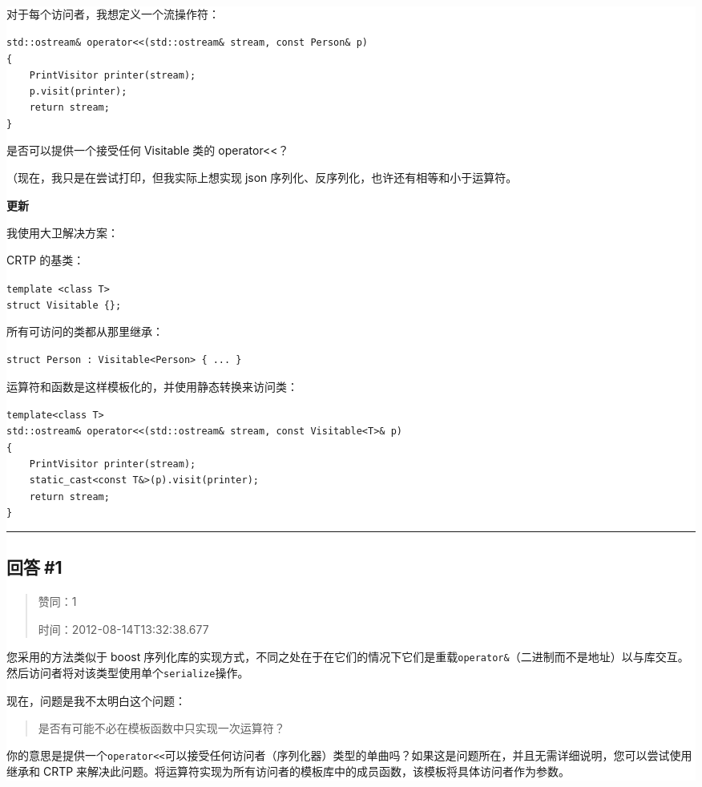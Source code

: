对于每个访问者，我想定义一个流操作符：

```
std::ostream& operator<<(std::ostream& stream, const Person& p)
{
    PrintVisitor printer(stream);
    p.visit(printer);
    return stream;
} 
```

是否可以提供一个接受任何 Visitable 类的 operator<<？

（现在，我只是在尝试打印，但我实际上想实现 json 序列化、反序列化，也许还有相等和小于运算符。

**更新**

我使用大卫解决方案：

CRTP 的基类：

```
template <class T>
struct Visitable {}; 
```

所有可访问的类都从那里继承：

```
struct Person : Visitable<Person> { ... } 
```

运算符和函数是这样模板化的，并使用静态转换来访问类：

```
template<class T> 
std::ostream& operator<<(std::ostream& stream, const Visitable<T>& p) 
{ 
    PrintVisitor printer(stream); 
    static_cast<const T&>(p).visit(printer); 
    return stream; 
} 
```

* * *

## 回答 #1

> 赞同：1
> 
> 时间：2012-08-14T13:32:38.677

您采用的方法类似于 boost 序列化库的实现方式，不同之处在于在它们的情况下它们是重载`operator&`（二进制而不是地址）以与库交互。然后访问者将对该类型使用单个`serialize`操作。

现在，问题是我不太明白这个问题：

> 是否有可能不必在模板函数中只实现一次运算符？

你的意思是提供一个`operator<<`可以接受任何访问者（序列化器）类型的单曲吗？如果这是问题所在，并且无需详细说明，您可以尝试使用继承和 CRTP 来解决此问题。将运算符实现为所有访问者的模板库中的成员函数，该模板将具体访问者作为参数。
